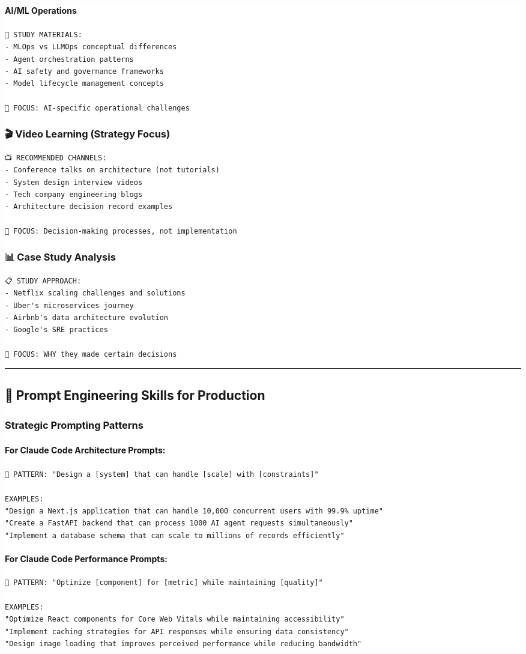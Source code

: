 #### **AI/ML Operations**
```
📖 STUDY MATERIALS:
- MLOps vs LLMOps conceptual differences
- Agent orchestration patterns
- AI safety and governance frameworks
- Model lifecycle management concepts

🎯 FOCUS: AI-specific operational challenges
```

### **🎬 Video Learning (Strategy Focus)**
```
📺 RECOMMENDED CHANNELS:
- Conference talks on architecture (not tutorials)
- System design interview videos
- Tech company engineering blogs
- Architecture decision record examples

🎯 FOCUS: Decision-making processes, not implementation
```

### **📊 Case Study Analysis**
```
📋 STUDY APPROACH:
- Netflix scaling challenges and solutions
- Uber's microservices journey
- Airbnb's data architecture evolution
- Google's SRE practices

🎯 FOCUS: WHY they made certain decisions
```

---

## 🚀 **Prompt Engineering Skills for Production**

### **Strategic Prompting Patterns**

#### **For Claude Code Architecture Prompts:**
```
🎯 PATTERN: "Design a [system] that can handle [scale] with [constraints]"

EXAMPLES:
"Design a Next.js application that can handle 10,000 concurrent users with 99.9% uptime"
"Create a FastAPI backend that can process 1000 AI agent requests simultaneously"
"Implement a database schema that can scale to millions of records efficiently"
```

#### **For Claude Code Performance Prompts:**
```
🎯 PATTERN: "Optimize [component] for [metric] while maintaining [quality]"

EXAMPLES:
"Optimize React components for Core Web Vitals while maintaining accessibility"
"Implement caching strategies for API responses while ensuring data consistency"
"Design image loading that improves perceived performance while reducing bandwidth"
```
